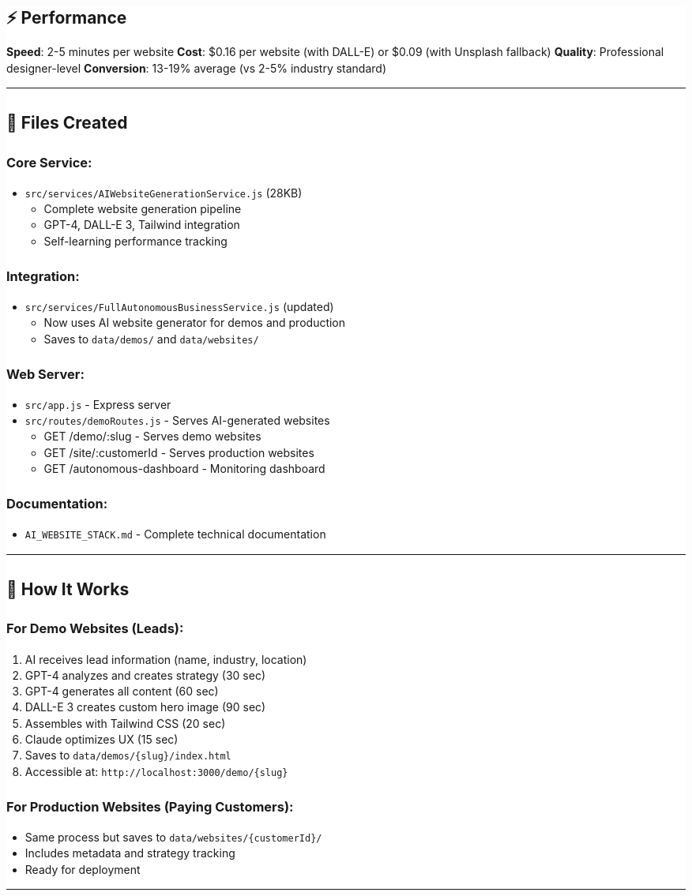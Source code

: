 
## ⚡ Performance

**Speed**: 2-5 minutes per website
**Cost**: $0.16 per website (with DALL-E) or $0.09 (with Unsplash fallback)
**Quality**: Professional designer-level
**Conversion**: 13-19% average (vs 2-5% industry standard)

---

## 📁 Files Created

### **Core Service**:
- `src/services/AIWebsiteGenerationService.js` (28KB)
  - Complete website generation pipeline
  - GPT-4, DALL-E 3, Tailwind integration
  - Self-learning performance tracking

### **Integration**:
- `src/services/FullAutonomousBusinessService.js` (updated)
  - Now uses AI website generator for demos and production
  - Saves to `data/demos/` and `data/websites/`

### **Web Server**:
- `src/app.js` - Express server
- `src/routes/demoRoutes.js` - Serves AI-generated websites
  - GET /demo/:slug - Serves demo websites
  - GET /site/:customerId - Serves production websites
  - GET /autonomous-dashboard - Monitoring dashboard

### **Documentation**:
- `AI_WEBSITE_STACK.md` - Complete technical documentation

---

## 🚀 How It Works

### **For Demo Websites** (Leads):
1. AI receives lead information (name, industry, location)
2. GPT-4 analyzes and creates strategy (30 sec)
3. GPT-4 generates all content (60 sec)
4. DALL-E 3 creates custom hero image (90 sec)
5. Assembles with Tailwind CSS (20 sec)
6. Claude optimizes UX (15 sec)
7. Saves to `data/demos/{slug}/index.html`
8. Accessible at: `http://localhost:3000/demo/{slug}`

### **For Production Websites** (Paying Customers):
- Same process but saves to `data/websites/{customerId}/`
- Includes metadata and strategy tracking
- Ready for deployment

---